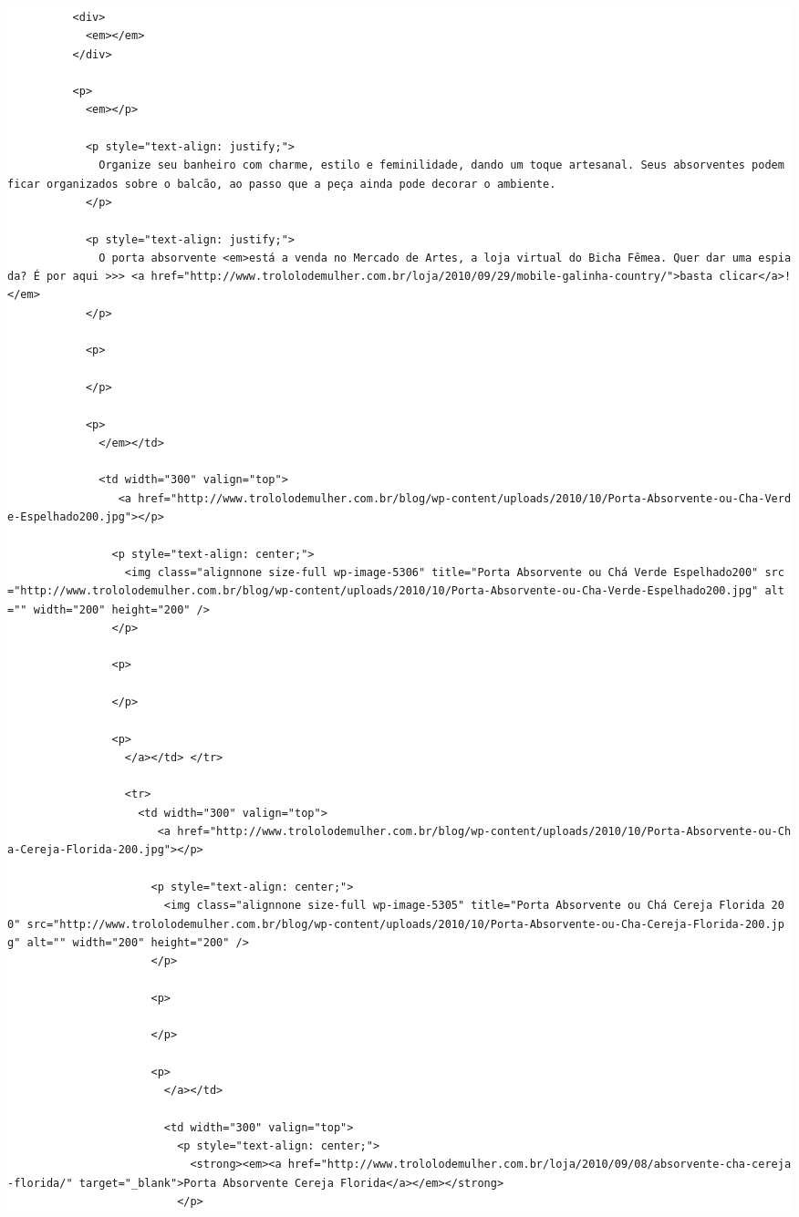               <div>
                <em></em>
              </div>
              
              <p>
                <em></p> 
                
                <p style="text-align: justify;">
                  Organize seu banheiro com charme, estilo e feminilidade, dando um toque artesanal. Seus absorventes podem ficar organizados sobre o balcão, ao passo que a peça ainda pode decorar o ambiente.
                </p>
                
                <p style="text-align: justify;">
                  O porta absorvente <em>está a venda no Mercado de Artes, a loja virtual do Bicha Fêmea. Quer dar uma espiada? É por aqui >>> <a href="http://www.trololodemulher.com.br/loja/2010/09/29/mobile-galinha-country/">basta clicar</a>!</em>
                </p>
                
                <p>
                   
                </p>
                
                <p>
                  </em></td> 
                  
                  <td width="300" valign="top">
                     <a href="http://www.trololodemulher.com.br/blog/wp-content/uploads/2010/10/Porta-Absorvente-ou-Cha-Verde-Espelhado200.jpg"></p> 
                    
                    <p style="text-align: center;">
                      <img class="alignnone size-full wp-image-5306" title="Porta Absorvente ou Chá Verde Espelhado200" src="http://www.trololodemulher.com.br/blog/wp-content/uploads/2010/10/Porta-Absorvente-ou-Cha-Verde-Espelhado200.jpg" alt="" width="200" height="200" />
                    </p>
                    
                    <p>
                       
                    </p>
                    
                    <p>
                      </a></td> </tr> 
                      
                      <tr>
                        <td width="300" valign="top">
                           <a href="http://www.trololodemulher.com.br/blog/wp-content/uploads/2010/10/Porta-Absorvente-ou-Cha-Cereja-Florida-200.jpg"></p> 
                          
                          <p style="text-align: center;">
                            <img class="alignnone size-full wp-image-5305" title="Porta Absorvente ou Chá Cereja Florida 200" src="http://www.trololodemulher.com.br/blog/wp-content/uploads/2010/10/Porta-Absorvente-ou-Cha-Cereja-Florida-200.jpg" alt="" width="200" height="200" />
                          </p>
                          
                          <p>
                             
                          </p>
                          
                          <p>
                            </a></td> 
                            
                            <td width="300" valign="top">
                              <p style="text-align: center;">
                                <strong><em><a href="http://www.trololodemulher.com.br/loja/2010/09/08/absorvente-cha-cereja-florida/" target="_blank">Porta Absorvente Cereja Florida</a></em></strong>
                              </p>
                              